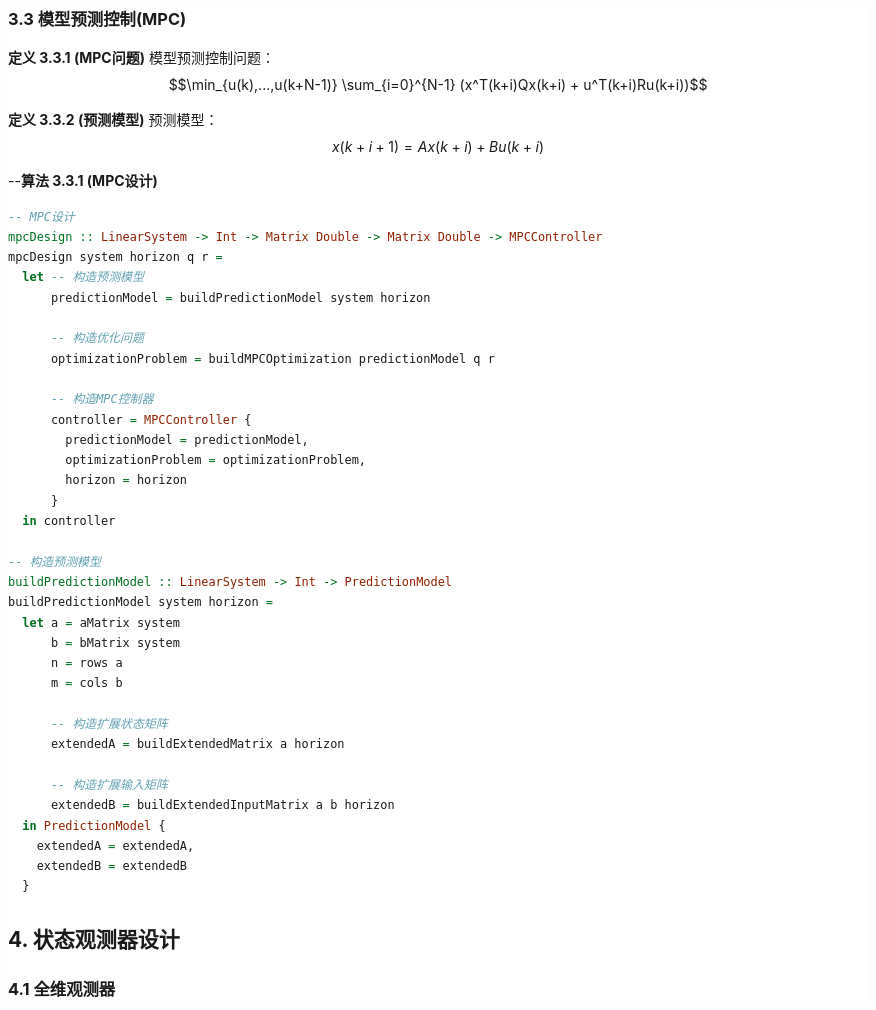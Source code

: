 ### 3.3 模型预测控制(MPC)

**定义 3.3.1 (MPC问题)**
模型预测控制问题：
$$\min_{u(k),...,u(k+N-1)} \sum_{i=0}^{N-1} (x^T(k+i)Qx(k+i) + u^T(k+i)Ru(k+i))$$

**定义 3.3.2 (预测模型)**
预测模型：
$$x(k+i+1) = Ax(k+i) + Bu(k+i)$$

--**算法 3.3.1 (MPC设计)**

```haskell
-- MPC设计
mpcDesign :: LinearSystem -> Int -> Matrix Double -> Matrix Double -> MPCController
mpcDesign system horizon q r = 
  let -- 构造预测模型
      predictionModel = buildPredictionModel system horizon
      
      -- 构造优化问题
      optimizationProblem = buildMPCOptimization predictionModel q r
      
      -- 构造MPC控制器
      controller = MPCController {
        predictionModel = predictionModel,
        optimizationProblem = optimizationProblem,
        horizon = horizon
      }
  in controller

-- 构造预测模型
buildPredictionModel :: LinearSystem -> Int -> PredictionModel
buildPredictionModel system horizon = 
  let a = aMatrix system
      b = bMatrix system
      n = rows a
      m = cols b
      
      -- 构造扩展状态矩阵
      extendedA = buildExtendedMatrix a horizon
      
      -- 构造扩展输入矩阵
      extendedB = buildExtendedInputMatrix a b horizon
  in PredictionModel {
    extendedA = extendedA,
    extendedB = extendedB
  }
```

## 4. 状态观测器设计

### 4.1 全维观测器
